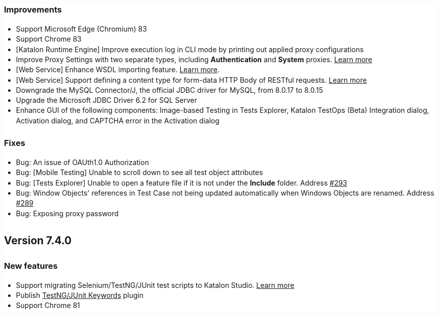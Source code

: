     
      

### <a id="id_43" class="anchor_top_offset"/>Improvements

      
        
<ul xmlns="http://www.w3.org/1999/xhtml" className="ul">   <li className="li">Support Microsoft Edge (Chromium) 83</li>   <li className="li">Support Chrome 83</li>   <li className="li">[Katalon Runtime Engine] Improve execution log in CLI mode by     printing out applied proxy configurations</li>   <li className="li">Improve Proxy Settings with two separate types, including     <strong className="ph b">Authentication</strong> and <strong className="ph b">System</strong>     proxies. <a className="xref j-external-link" href="https://docs.katalon.com/katalon-studio/docs/katalon-studio-preferences.html#proxy-preferences" target="_blank">Learn       more</a>   </li>   <li className="li">[Web Service] Enhance WSDL importing feature. <a className="xref j-external-link" href="https://docs.katalon.com/katalon-studio/docs/import-soap-requests-from-wsdl.html" target="_blank">Learn       more</a>.</li>   <li className="li">[Web Service] Support defining a content type for form-data     HTTP Body of RESTful requests. <a className="xref j-external-link" href="https://docs.katalon.com/katalon-studio/docs/restful.html#request-body" target="_blank">Learn       more</a>   </li>   <li className="li">Downgrade the MySQL Connector/J, the official JDBC driver for     MySQL, from 8.0.17 to 8.0.15</li>   <li className="li">Upgrade the Microsoft JDBC Driver 6.2 for SQL Server</li>   <li className="li">Enhance GUI of the following components: Image-based Testing in     Tests Explorer, Katalon TestOps (Beta) Integration dialog,     Activation dialog, and CAPTCHA error in the Activation dialog</li> </ul> 
      
    
      

### <a id="id_44" class="anchor_top_offset"/>Fixes

      
        
<ul xmlns="http://www.w3.org/1999/xhtml" className="ul">   <li className="li">Bug: An issue of OAUth1.0 Authorization</li>   <li className="li">Bug: [Mobile Testing] Unable to scroll down to see all test     object attributes</li>   <li className="li">Bug: [Tests Explorer] Unable to open a feature file if it is     not under the <strong className="ph b">Include</strong> folder. Address <a className="xref j-external-link" href="https://github.com/katalon-studio/katalon-studio/issues/293" target="_blank">#293</a>   </li>   <li className="li">Bug: Window Objects' references in Test Case not being updated     automatically when Windows Objects are renamed. Address <a className="xref j-external-link" href="https://github.com/katalon-studio/katalon-studio/issues/289" target="_blank">#289</a>   </li>   <li className="li">Bug: Exposing proxy password</li> </ul> 
      
    
    

## <a id="id_45" class="anchor_top_offset"/>Version 7.4.0

    
      
      

### <a id="id_46" class="anchor_top_offset"/>New features

      
        
<ul xmlns="http://www.w3.org/1999/xhtml" className="ul">   <li className="li">Support migrating Selenium/TestNG/JUnit test scripts to Katalon     Studio. <a className="xref j-external-link" href="https://docs.katalon.com/katalon-studio/docs/selenium-testng-junit-migration.html" target="_blank">Learn       more</a>   </li>   <li className="li">Publish <a className="xref j-external-link" href="https://store.katalon.com/product/180/TestNG-JUnit-Keywords" target="_blank">TestNG/JUnit       Keywords</a> plugin</li>   <li className="li">Support Chrome 81</li> </ul> 
      